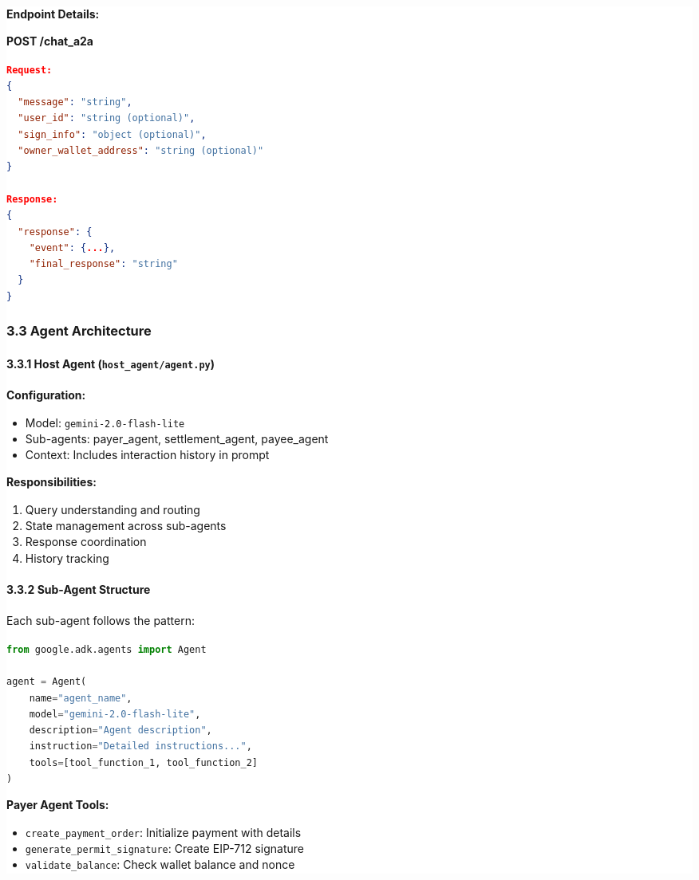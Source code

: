 **Endpoint Details:**

**POST /chat_a2a**
```json
Request:
{
  "message": "string",
  "user_id": "string (optional)",
  "sign_info": "object (optional)",
  "owner_wallet_address": "string (optional)"
}

Response:
{
  "response": {
    "event": {...},
    "final_response": "string"
  }
}
```

### 3.3 Agent Architecture

#### 3.3.1 Host Agent (`host_agent/agent.py`)

**Configuration:**
- Model: `gemini-2.0-flash-lite`
- Sub-agents: payer_agent, settlement_agent, payee_agent
- Context: Includes interaction history in prompt

**Responsibilities:**
1. Query understanding and routing
2. State management across sub-agents
3. Response coordination
4. History tracking

#### 3.3.2 Sub-Agent Structure

Each sub-agent follows the pattern:
```python
from google.adk.agents import Agent

agent = Agent(
    name="agent_name",
    model="gemini-2.0-flash-lite",
    description="Agent description",
    instruction="Detailed instructions...",
    tools=[tool_function_1, tool_function_2]
)
```

**Payer Agent Tools:**
- `create_payment_order`: Initialize payment with details
- `generate_permit_signature`: Create EIP-712 signature
- `validate_balance`: Check wallet balance and nonce

